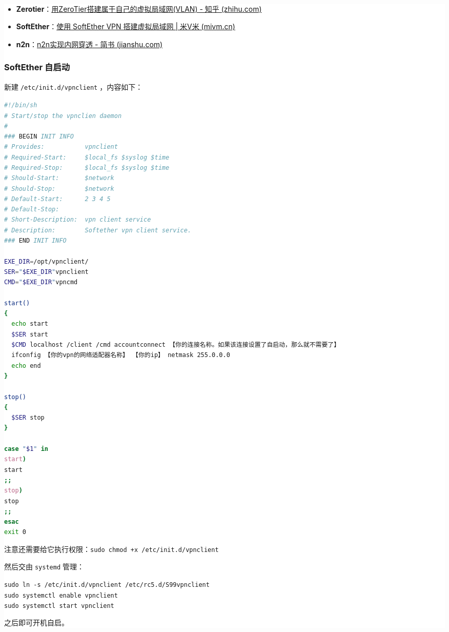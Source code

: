 * **Zerotier**：[用ZeroTier搭建属于自己的虚拟局域网(VLAN) - 知乎 (zhihu.com)](https://zhuanlan.zhihu.com/p/83849371)

* **SoftEther**：[使用 SoftEther VPN 搭建虚拟局域网 | 米V米 (mivm.cn)](https://www.mivm.cn/softether-vpn-lan/)
* **n2n**：[n2n实现内网穿透 - 简书 (jianshu.com)](https://www.jianshu.com/p/5021b70c3ff9)

### SoftEther 自启动

新建 `/etc/init.d/vpnclient` ，内容如下：

```bash
#!/bin/sh
# Start/stop the vpnclien daemon
#
### BEGIN INIT INFO
# Provides:           vpnclient
# Required-Start:     $local_fs $syslog $time
# Required-Stop:      $local_fs $syslog $time
# Should-Start:       $network
# Should-Stop:        $network
# Default-Start:      2 3 4 5
# Default-Stop:
# Short-Description:  vpn client service
# Description:        Softether vpn client service.
### END INIT INFO

EXE_DIR=/opt/vpnclient/
SER="$EXE_DIR"vpnclient
CMD="$EXE_DIR"vpncmd

start()
{
  echo start
  $SER start
  $CMD localhost /client /cmd accountconnect 【你的连接名称。如果该连接设置了自启动，那么就不需要了】
  ifconfig 【你的vpn的网络适配器名称】 【你的ip】 netmask 255.0.0.0
  echo end
}

stop()
{
  $SER stop
}

case "$1" in
start)
start
;;
stop)
stop
;;
esac
exit 0
```

注意还需要给它执行权限：`sudo chmod +x /etc/init.d/vpnclient`

然后交由 `systemd` 管理：

```shell
sudo ln -s /etc/init.d/vpnclient /etc/rc5.d/S99vpnclient
sudo systemctl enable vpnclient
sudo systemctl start vpnclient
```

之后即可开机自启。
